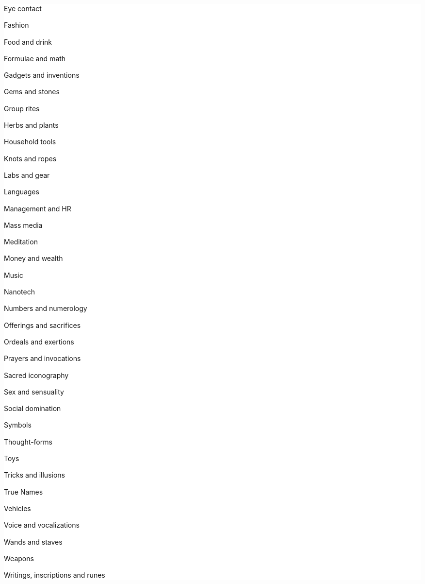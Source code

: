   Eye contact

  Fashion

  Food and drink

  Formulae and math

  Gadgets and inventions

  Gems and stones

  Group rites

  Herbs and plants

  Household tools

  Knots and ropes

  Labs and gear

  Languages

  Management and HR

  Mass media

  Meditation

  Money and wealth

  Music

  Nanotech

  Numbers and numerology

  Offerings and sacrifices

  Ordeals and exertions

  Prayers and invocations

  Sacred iconography

  Sex and sensuality

  Social domination

  Symbols

  Thought-forms

  Toys

  Tricks and illusions

  True Names

  Vehicles

  Voice and vocalizations

  Wands and staves

  Weapons

  Writings, inscriptions and runes
